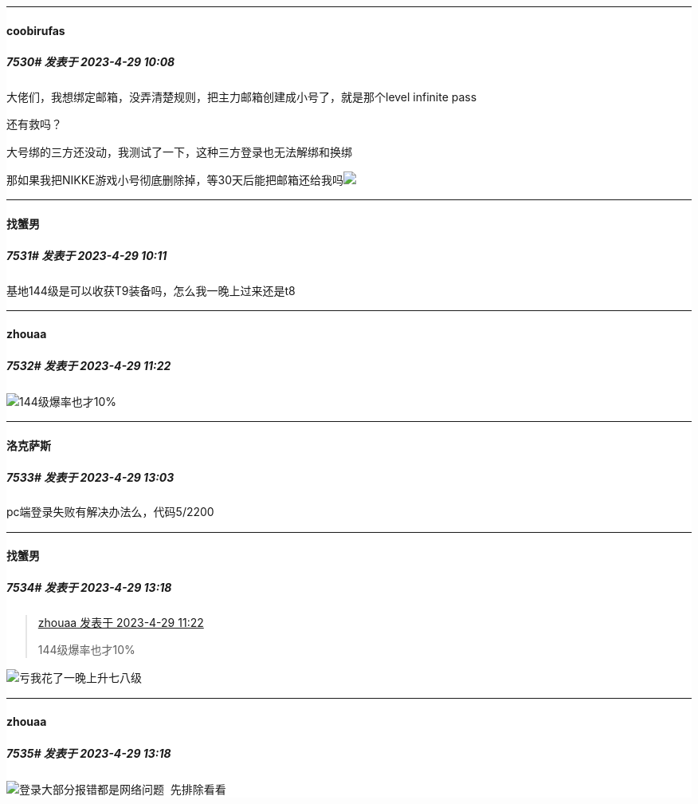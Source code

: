 
*****

####  coobirufas  
##### 7530#       发表于 2023-4-29 10:08

大佬们，我想绑定邮箱，没弄清楚规则，把主力邮箱创建成小号了，就是那个level infinite pass

还有救吗？

大号绑的三方还没动，我测试了一下，这种三方登录也无法解绑和换绑

那如果我把NIKKE游戏小号彻底删除掉，等30天后能把邮箱还给我吗<img src="https://static.saraba1st.com/image/smiley/face2017/053.png" referrerpolicy="no-referrer">


*****

####  找蟹男  
##### 7531#       发表于 2023-4-29 10:11

基地144级是可以收获T9装备吗，怎么我一晚上过来还是t8


*****

####  zhouaa  
##### 7532#       发表于 2023-4-29 11:22

<img src="https://static.saraba1st.com/image/smiley/face2017/067.png" referrerpolicy="no-referrer">144级爆率也才10% 


*****

####  洛克萨斯  
##### 7533#       发表于 2023-4-29 13:03

pc端登录失败有解决办法么，代码5/2200


*****

####  找蟹男  
##### 7534#       发表于 2023-4-29 13:18

<blockquote><a href="httphttps://bbs.saraba1st.com/2b/forum.php?mod=redirect&amp;goto=findpost&amp;pid=60659096&amp;ptid=2059365" target="_blank">zhouaa 发表于 2023-4-29 11:22</a>

144级爆率也才10%</blockquote>
<img src="https://static.saraba1st.com/image/smiley/face2017/014.png" referrerpolicy="no-referrer">亏我花了一晚上升七八级

*****

####  zhouaa  
##### 7535#       发表于 2023-4-29 13:18

<img src="https://static.saraba1st.com/image/smiley/face2017/009.gif" referrerpolicy="no-referrer">登录大部分报错都是网络问题  先排除看看
